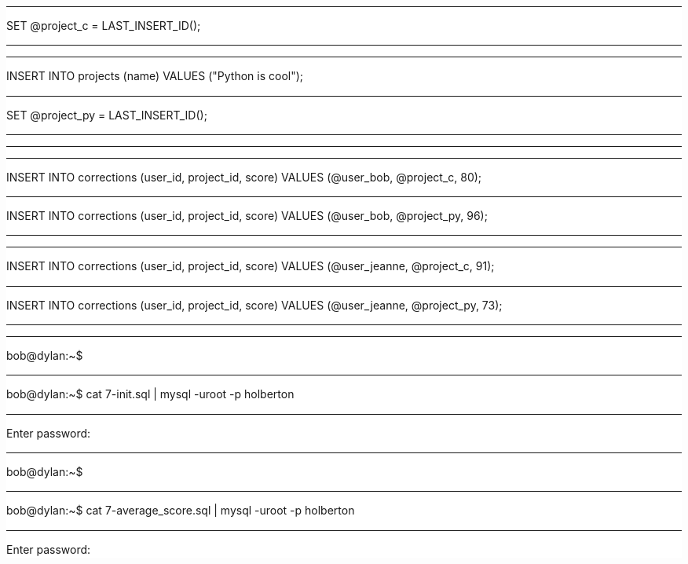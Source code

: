 ***

SET @project_c = LAST_INSERT_ID();

***

***

INSERT INTO projects (name) VALUES ("Python is cool");

***

SET @project_py = LAST_INSERT_ID();

***

***

***

INSERT INTO corrections (user_id, project_id, score) VALUES (@user_bob, @project_c, 80);

***

INSERT INTO corrections (user_id, project_id, score) VALUES (@user_bob, @project_py, 96);

***

***

INSERT INTO corrections (user_id, project_id, score) VALUES (@user_jeanne, @project_c, 91);

***

INSERT INTO corrections (user_id, project_id, score) VALUES (@user_jeanne, @project_py, 73);

***

***

bob@dylan:\~\$

***

bob@dylan:\~\$ cat 7-init.sql \| mysql -uroot -p holberton

***

Enter password:

***

bob@dylan:\~\$

***

bob@dylan:\~\$ cat 7-average_score.sql \| mysql -uroot -p holberton

***

Enter password:

